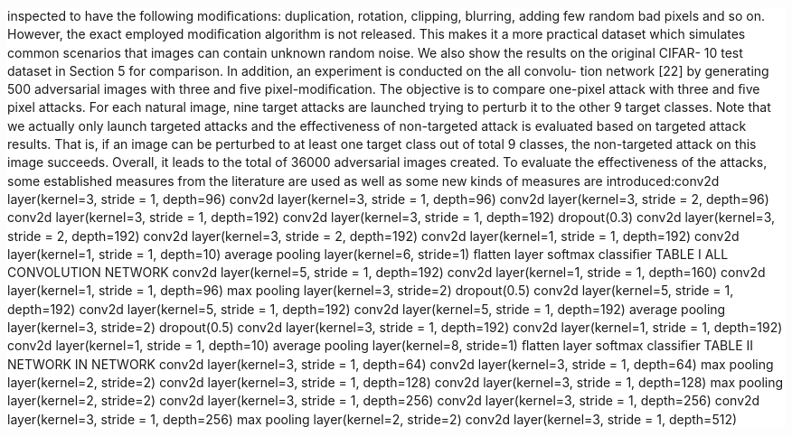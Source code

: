 inspected to have the following modiﬁcations: duplication,
rotation, clipping, blurring, adding few random bad pixels and
so on. However, the exact employed modiﬁcation algorithm
is not released. This makes it a more practical dataset which
simulates common scenarios that images can contain unknown
random noise. We also show the results on the original CIFAR-
10 test dataset in Section 5 for comparison.
In addition, an experiment is conducted on the all convolu-
tion network [22] by generating 500 adversarial images with
three and ﬁve pixel-modiﬁcation. The objective is to compare
one-pixel attack with three and ﬁve pixel attacks. For each
natural image, nine target attacks are launched trying to perturb
it to the other 9 target classes. Note that we actually only
launch targeted attacks and the effectiveness of non-targeted
attack is evaluated based on targeted attack results. That is,
if an image can be perturbed to at least one target class
out of total 9 classes, the non-targeted attack on this image
succeeds. Overall, it leads to the total of 36000 adversarial
images created. To evaluate the effectiveness of the attacks,
some established measures from the literature are used as well
as some new kinds of measures are introduced:conv2d layer(kernel=3, stride = 1, depth=96)
conv2d layer(kernel=3, stride = 1, depth=96)
conv2d layer(kernel=3, stride = 2, depth=96)
conv2d layer(kernel=3, stride = 1, depth=192)
conv2d layer(kernel=3, stride = 1, depth=192)
dropout(0.3)
conv2d layer(kernel=3, stride = 2, depth=192)
conv2d layer(kernel=3, stride = 2, depth=192)
conv2d layer(kernel=1, stride = 1, depth=192)
conv2d layer(kernel=1, stride = 1, depth=10)
average pooling layer(kernel=6, stride=1)
ﬂatten layer
softmax classiﬁer
TABLE I
ALL CONVOLUTION NETWORK
conv2d layer(kernel=5, stride = 1, depth=192)
conv2d layer(kernel=1, stride = 1, depth=160)
conv2d layer(kernel=1, stride = 1, depth=96)
max pooling layer(kernel=3, stride=2)
dropout(0.5)
conv2d layer(kernel=5, stride = 1, depth=192)
conv2d layer(kernel=5, stride = 1, depth=192)
conv2d layer(kernel=5, stride = 1, depth=192)
average pooling layer(kernel=3, stride=2)
dropout(0.5)
conv2d layer(kernel=3, stride = 1, depth=192)
conv2d layer(kernel=1, stride = 1, depth=192)
conv2d layer(kernel=1, stride = 1, depth=10)
average pooling layer(kernel=8, stride=1)
ﬂatten layer
softmax classiﬁer
TABLE II
NETWORK IN NETWORK
conv2d layer(kernel=3, stride = 1, depth=64)
conv2d layer(kernel=3, stride = 1, depth=64)
max pooling layer(kernel=2, stride=2)
conv2d layer(kernel=3, stride = 1, depth=128)
conv2d layer(kernel=3, stride = 1, depth=128)
max pooling layer(kernel=2, stride=2)
conv2d layer(kernel=3, stride = 1, depth=256)
conv2d layer(kernel=3, stride = 1, depth=256)
conv2d layer(kernel=3, stride = 1, depth=256)
max pooling layer(kernel=2, stride=2)
conv2d layer(kernel=3, stride = 1, depth=512)